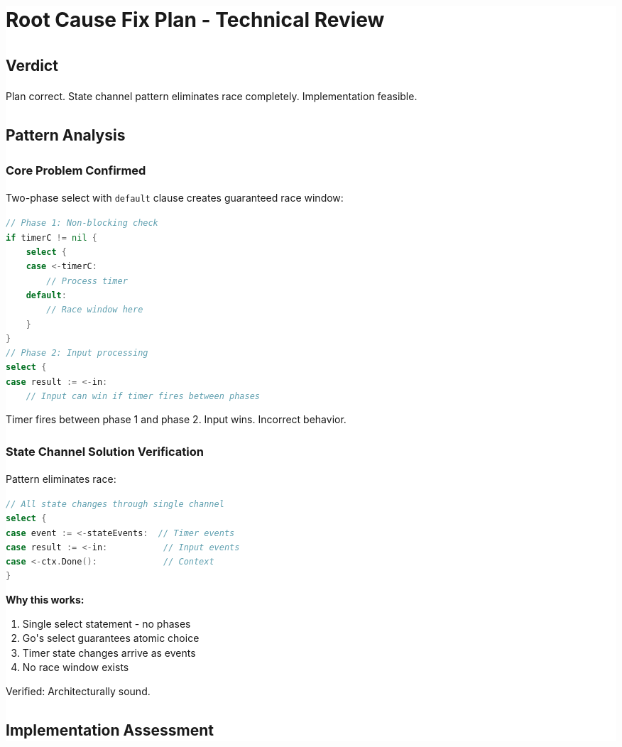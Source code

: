 # Root Cause Fix Plan - Technical Review

## Verdict

Plan correct. State channel pattern eliminates race completely. Implementation feasible.

## Pattern Analysis

### Core Problem Confirmed

Two-phase select with `default` clause creates guaranteed race window:

```go
// Phase 1: Non-blocking check
if timerC != nil {
    select {
    case <-timerC:
        // Process timer
    default:
        // Race window here
    }
}
// Phase 2: Input processing
select {
case result := <-in:
    // Input can win if timer fires between phases
```

Timer fires between phase 1 and phase 2. Input wins. Incorrect behavior.

### State Channel Solution Verification

Pattern eliminates race:

```go
// All state changes through single channel
select {
case event := <-stateEvents:  // Timer events
case result := <-in:           // Input events  
case <-ctx.Done():             // Context
}
```

**Why this works:**
1. Single select statement - no phases
2. Go's select guarantees atomic choice
3. Timer state changes arrive as events
4. No race window exists

Verified: Architecturally sound.

## Implementation Assessment
